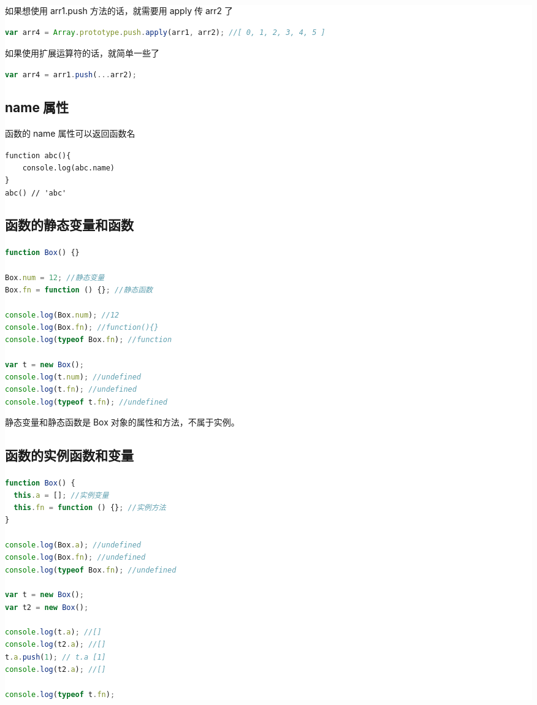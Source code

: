 如果想使用 arr1.push 方法的话，就需要用 apply 传 arr2 了

```javascript
var arr4 = Array.prototype.push.apply(arr1, arr2); //[ 0, 1, 2, 3, 4, 5 ]
```

如果使用扩展运算符的话，就简单一些了

```javascript
var arr4 = arr1.push(...arr2);
```

## name 属性

函数的 name 属性可以返回函数名

```javasctrpt
function abc(){
    console.log(abc.name)
}
abc() // 'abc'
```

## 函数的静态变量和函数

```javascript
function Box() {}

Box.num = 12; //静态变量
Box.fn = function () {}; //静态函数

console.log(Box.num); //12
console.log(Box.fn); //function(){}
console.log(typeof Box.fn); //function

var t = new Box();
console.log(t.num); //undefined
console.log(t.fn); //undefined
console.log(typeof t.fn); //undefined
```

静态变量和静态函数是 Box 对象的属性和方法，不属于实例。

## 函数的实例函数和变量

```javascript
function Box() {
  this.a = []; //实例变量
  this.fn = function () {}; //实例方法
}

console.log(Box.a); //undefined
console.log(Box.fn); //undefined
console.log(typeof Box.fn); //undefined

var t = new Box();
var t2 = new Box();

console.log(t.a); //[]
console.log(t2.a); //[]
t.a.push(1); // t.a [1]
console.log(t2.a); //[]

console.log(typeof t.fn);
```

